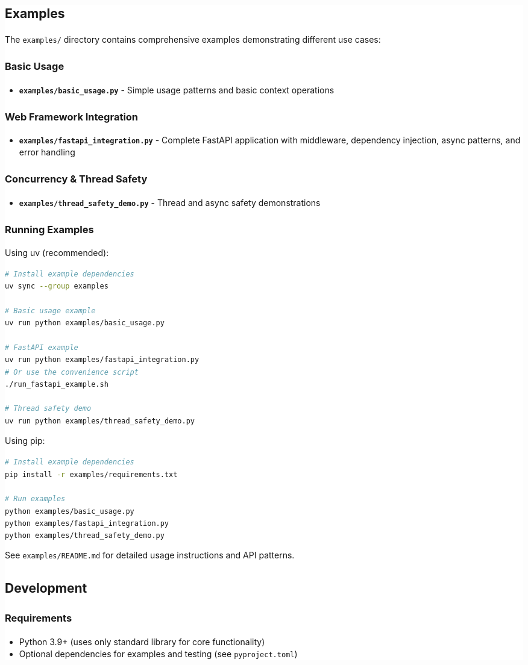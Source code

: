 
## Examples

The `examples/` directory contains comprehensive examples demonstrating different use cases:

### Basic Usage
- **`examples/basic_usage.py`** - Simple usage patterns and basic context operations

### Web Framework Integration
- **`examples/fastapi_integration.py`** - Complete FastAPI application with middleware, dependency injection, async patterns, and error handling

### Concurrency & Thread Safety
- **`examples/thread_safety_demo.py`** - Thread and async safety demonstrations

### Running Examples

Using uv (recommended):
```bash
# Install example dependencies
uv sync --group examples

# Basic usage example
uv run python examples/basic_usage.py

# FastAPI example 
uv run python examples/fastapi_integration.py
# Or use the convenience script
./run_fastapi_example.sh

# Thread safety demo
uv run python examples/thread_safety_demo.py
```

Using pip:
```bash
# Install example dependencies
pip install -r examples/requirements.txt

# Run examples
python examples/basic_usage.py
python examples/fastapi_integration.py
python examples/thread_safety_demo.py
```

See `examples/README.md` for detailed usage instructions and API patterns.

## Development

### Requirements
- Python 3.9+ (uses only standard library for core functionality)
- Optional dependencies for examples and testing (see `pyproject.toml`)
